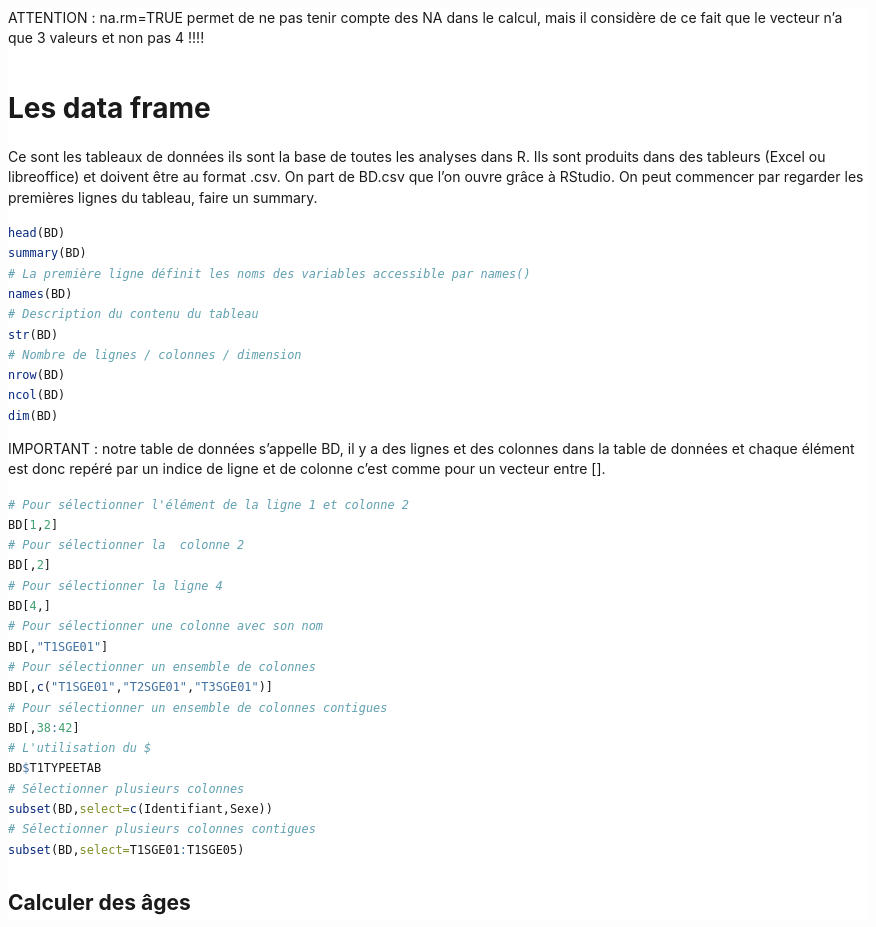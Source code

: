 ATTENTION : na.rm=TRUE permet de ne pas tenir compte des NA dans le
calcul, mais il considère de ce fait que le vecteur n’a que 3 valeurs et
non pas 4 \!\!\!\!

# Les data frame

Ce sont les tableaux de données ils sont la base de toutes les analyses
dans R. Ils sont produits dans des tableurs (Excel ou libreoffice) et
doivent être au format .csv. On part de BD.csv que l’on ouvre grâce à
RStudio. On peut commencer par regarder les premières lignes du tableau,
faire un summary.

``` r
head(BD)
summary(BD)
# La première ligne définit les noms des variables accessible par names()
names(BD)
# Description du contenu du tableau
str(BD)
# Nombre de lignes / colonnes / dimension
nrow(BD)
ncol(BD)
dim(BD)
```

IMPORTANT : notre table de données s’appelle BD, il y a des lignes et
des colonnes dans la table de données et chaque élément est donc repéré
par un indice de ligne et de colonne c’est comme pour un vecteur entre
\[\].

``` r
# Pour sélectionner l'élément de la ligne 1 et colonne 2
BD[1,2]
# Pour sélectionner la  colonne 2
BD[,2]
# Pour sélectionner la ligne 4
BD[4,]
# Pour sélectionner une colonne avec son nom
BD[,"T1SGE01"]
# Pour sélectionner un ensemble de colonnes
BD[,c("T1SGE01","T2SGE01","T3SGE01")]
# Pour sélectionner un ensemble de colonnes contigues
BD[,38:42]
# L'utilisation du $
BD$T1TYPEETAB
# Sélectionner plusieurs colonnes 
subset(BD,select=c(Identifiant,Sexe))
# Sélectionner plusieurs colonnes contigues
subset(BD,select=T1SGE01:T1SGE05)
```

## Calculer des âges
